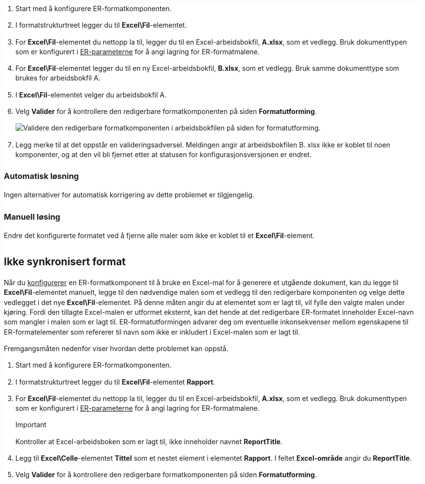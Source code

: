 1. Start med å konfigurere ER-formatkomponenten.
2. I formatstrukturtreet legger du til **Excel\\Fil**-elementet.
3. For **Excel\\Fil**-elementet du nettopp la til, legger du til en Excel-arbeidsbokfil, **A.xlsx**, som et vedlegg. Bruk dokumenttypen som er konfigurert i [ER-parameterne](electronic-reporting-er-configure-parameters.md#parameters-to-manage-documents) for å angi lagring for ER-formatmalene.
4. For **Excel\\Fil**-elementet legger du til en ny Excel-arbeidsbokfil, **B.xlsx**, som et vedlegg. Bruk samme dokumenttype som brukes for arbeidsbokfil A.
5. I **Excel\\Fil**-elementet velger du arbeidsbokfil A.
6. Velg **Valider** for å kontrollere den redigerbare formatkomponenten på siden **Formatutforming**.

    ![Validere den redigerbare formatkomponenten i arbeidsbokfilen på siden for formatutforming.](./media/er-components-inspections-12a.gif)

7. Legg merke til at det oppstår en valideringsadversel. Meldingen angir at arbeidsbokfilen B. xlsx ikke er koblet til noen komponenter, og at den vil bli fjernet etter at statusen for konfigurasjonsversjonen er endret.

### <a name="automatic-resolution"></a>Automatisk løsning

Ingen alternativer for automatisk korrigering av dette problemet er tilgjengelig.

### <a name="manual-resolution"></a>Manuell løsing

Endre det konfigurerte formatet ved å fjerne alle maler som ikke er koblet til et **Excel\\Fil**-element.

## <a name="not-synced-format"></a><a id="i13"></a>Ikke synkronisert format

Når du [konfigurerer](er-fillable-excel.md) en ER-formatkomponent til å bruke en Excel-mal for å generere et utgående dokument, kan du legge til **Excel\\Fil**-elementet manuelt, legge til den nødvendige malen som et vedlegg til den redigerbare komponenten og velge dette vedlegget i det nye **Excel\\Fil**-elementet. På denne måten angir du at elementet som er lagt til, vil fylle den valgte malen under kjøring. Fordi den tillagte Excel-malen er utformet eksternt, kan det hende at det redigerbare ER-formatet inneholder Excel-navn som mangler i malen som er lagt til. ER-formatutformingen advarer deg om eventuelle inkonsekvenser mellom egenskapene til ER-formatelementer som refererer til navn som ikke er inkludert i Excel-malen som er lagt til.

Fremgangsmåten nedenfor viser hvordan dette problemet kan oppstå.

1. Start med å konfigurere ER-formatkomponenten.
2. I formatstrukturtreet legger du til **Excel\\Fil**-elementet **Rapport**.
3. For **Excel\\Fil**-elementet du nettopp la til, legger du til en Excel-arbeidsbokfil, **A.xlsx**, som et vedlegg. Bruk dokumenttypen som er konfigurert i [ER-parameterne](electronic-reporting-er-configure-parameters.md#parameters-to-manage-documents) for å angi lagring for ER-formatmalene.

    > [!IMPORTANT]
    > Kontroller at Excel-arbeidsboken som er lagt til, ikke inneholder navnet **ReportTitle**.

4. Legg til **Excel\\Celle**-elementet **Tittel** som et nestet element i elementet **Rapport**. I feltet **Excel-område** angir du **ReportTitle**.
5. Velg **Valider** for å kontrollere den redigerbare formatkomponenten på siden **Formatutforming**.
